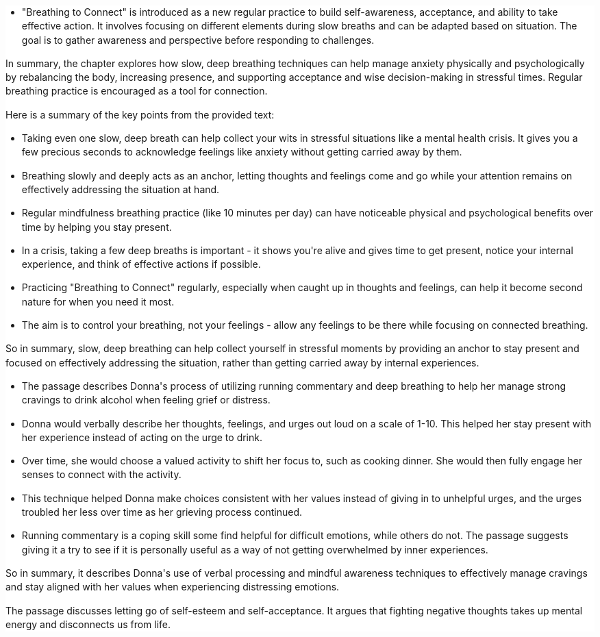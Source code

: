 - "Breathing to Connect" is introduced as a new regular practice to build self-awareness, acceptance, and ability to take effective action. It involves focusing on different elements during slow breaths and can be adapted based on situation. The goal is to gather awareness and perspective before responding to challenges.

In summary, the chapter explores how slow, deep breathing techniques can help manage anxiety physically and psychologically by rebalancing the body, increasing presence, and supporting acceptance and wise decision-making in stressful times. Regular breathing practice is encouraged as a tool for connection.

 Here is a summary of the key points from the provided text:

- Taking even one slow, deep breath can help collect your wits in stressful situations like a mental health crisis. It gives you a few precious seconds to acknowledge feelings like anxiety without getting carried away by them. 

- Breathing slowly and deeply acts as an anchor, letting thoughts and feelings come and go while your attention remains on effectively addressing the situation at hand. 

- Regular mindfulness breathing practice (like 10 minutes per day) can have noticeable physical and psychological benefits over time by helping you stay present.

- In a crisis, taking a few deep breaths is important - it shows you're alive and gives time to get present, notice your internal experience, and think of effective actions if possible. 

- Practicing "Breathing to Connect" regularly, especially when caught up in thoughts and feelings, can help it become second nature for when you need it most. 

- The aim is to control your breathing, not your feelings - allow any feelings to be there while focusing on connected breathing.

So in summary, slow, deep breathing can help collect yourself in stressful moments by providing an anchor to stay present and focused on effectively addressing the situation, rather than getting carried away by internal experiences.

 

- The passage describes Donna's process of utilizing running commentary and deep breathing to help her manage strong cravings to drink alcohol when feeling grief or distress. 

- Donna would verbally describe her thoughts, feelings, and urges out loud on a scale of 1-10. This helped her stay present with her experience instead of acting on the urge to drink. 

- Over time, she would choose a valued activity to shift her focus to, such as cooking dinner. She would then fully engage her senses to connect with the activity.

- This technique helped Donna make choices consistent with her values instead of giving in to unhelpful urges, and the urges troubled her less over time as her grieving process continued. 

- Running commentary is a coping skill some find helpful for difficult emotions, while others do not. The passage suggests giving it a try to see if it is personally useful as a way of not getting overwhelmed by inner experiences.

So in summary, it describes Donna's use of verbal processing and mindful awareness techniques to effectively manage cravings and stay aligned with her values when experiencing distressing emotions.

 

The passage discusses letting go of self-esteem and self-acceptance. It argues that fighting negative thoughts takes up mental energy and disconnects us from life. 
